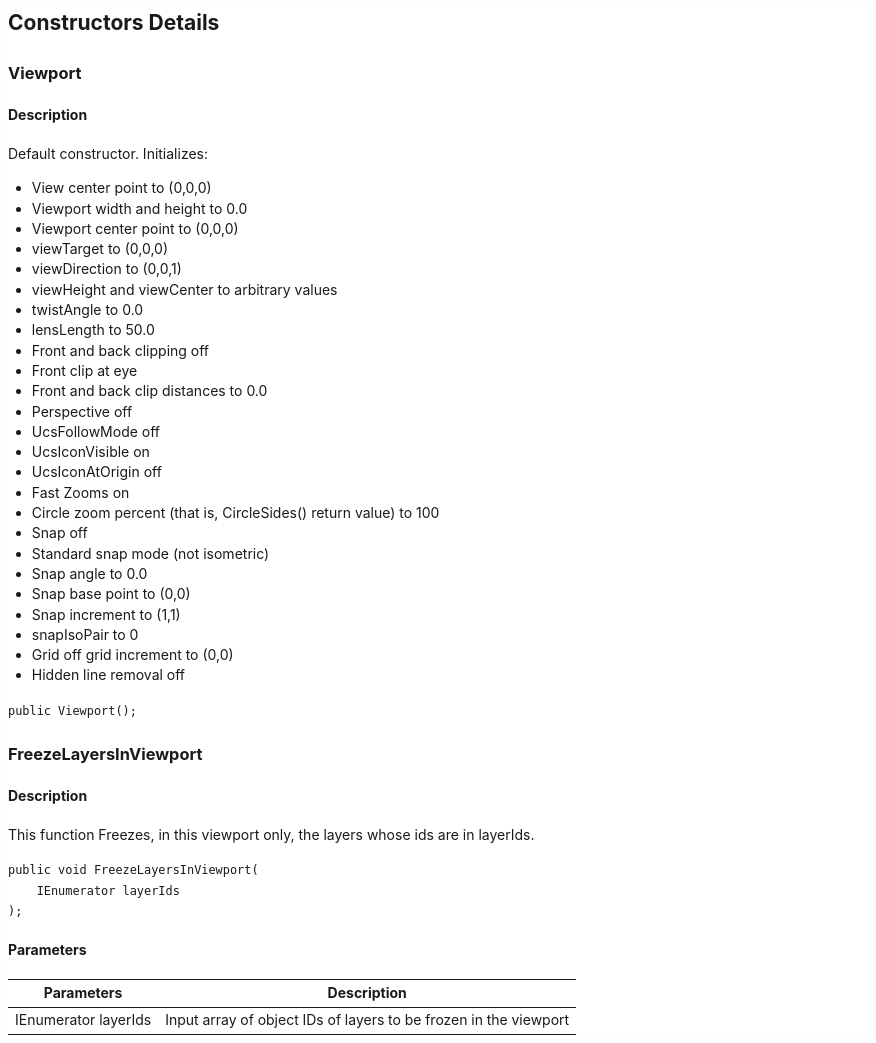 
## Constructors Details

### Viewport

#### Description
Default constructor. Initializes: 
  * View center point to (0,0,0)
  * Viewport width and height to 0.0
  * Viewport center point to (0,0,0)
  * viewTarget to (0,0,0)
  * viewDirection to (0,0,1)
  * viewHeight and viewCenter to arbitrary values
  * twistAngle to 0.0
  * lensLength to 50.0
  * Front and back clipping off
  * Front clip at eye
  * Front and back clip distances to 0.0
  * Perspective off
  * UcsFollowMode off
  * UcsIconVisible on
  * UcsIconAtOrigin off
  * Fast Zooms on
  * Circle zoom percent (that is, CircleSides() return value) to 100
  * Snap off
  * Standard snap mode (not isometric)
  * Snap angle to 0.0
  * Snap base point to (0,0)
  * Snap increment to (1,1)
  * snapIsoPair to 0
  * Grid off grid increment to (0,0)
  * Hidden line removal off

```text
public Viewport();
```

### FreezeLayersInViewport

#### Description
This function Freezes, in this viewport only, the layers whose ids are in layerIds.
```text
public void FreezeLayersInViewport(
    IEnumerator layerIds
);
```

#### Parameters
| Parameters | Description |
| --- | --- |
| IEnumerator layerIds | Input array of object IDs of layers to be frozen in the viewport |
